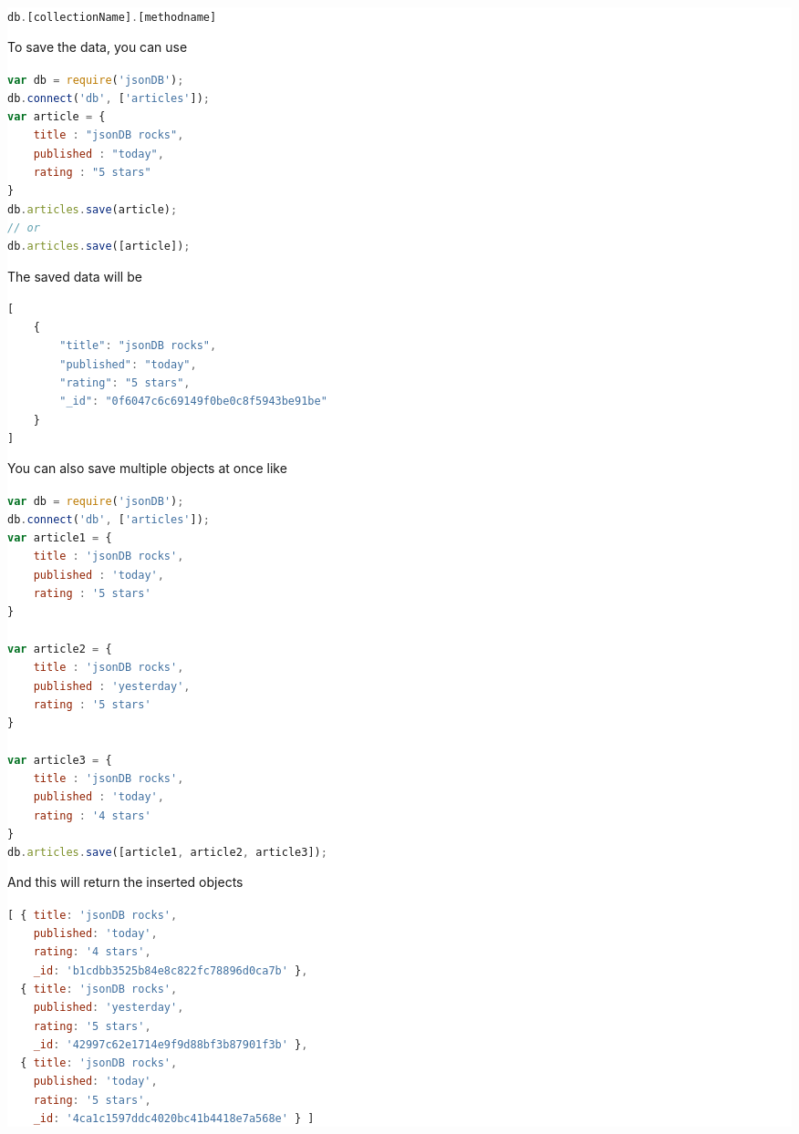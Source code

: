 ```js
db.[collectionName].[methodname]
```
To save the data, you can use
```js
var db = require('jsonDB');
db.connect('db', ['articles']);
var article = {
    title : "jsonDB rocks",
    published : "today",
    rating : "5 stars"
}
db.articles.save(article);
// or
db.articles.save([article]);
```
The saved data will be
```js
[
    {
        "title": "jsonDB rocks",
        "published": "today",
        "rating": "5 stars",
        "_id": "0f6047c6c69149f0be0c8f5943be91be"
    }
]
```
You can also save multiple objects at once like

```js
var db = require('jsonDB');
db.connect('db', ['articles']);
var article1 = {
    title : 'jsonDB rocks',
    published : 'today',
    rating : '5 stars'
}

var article2 = {
    title : 'jsonDB rocks',
    published : 'yesterday',
    rating : '5 stars'
}

var article3 = {
    title : 'jsonDB rocks',
    published : 'today',
    rating : '4 stars'
}
db.articles.save([article1, article2, article3]);
```
And this will return the inserted objects

```js
[ { title: 'jsonDB rocks',
    published: 'today',
    rating: '4 stars',
    _id: 'b1cdbb3525b84e8c822fc78896d0ca7b' },
  { title: 'jsonDB rocks',
    published: 'yesterday',
    rating: '5 stars',
    _id: '42997c62e1714e9f9d88bf3b87901f3b' },
  { title: 'jsonDB rocks',
    published: 'today',
    rating: '5 stars',
    _id: '4ca1c1597ddc4020bc41b4418e7a568e' } ]
```